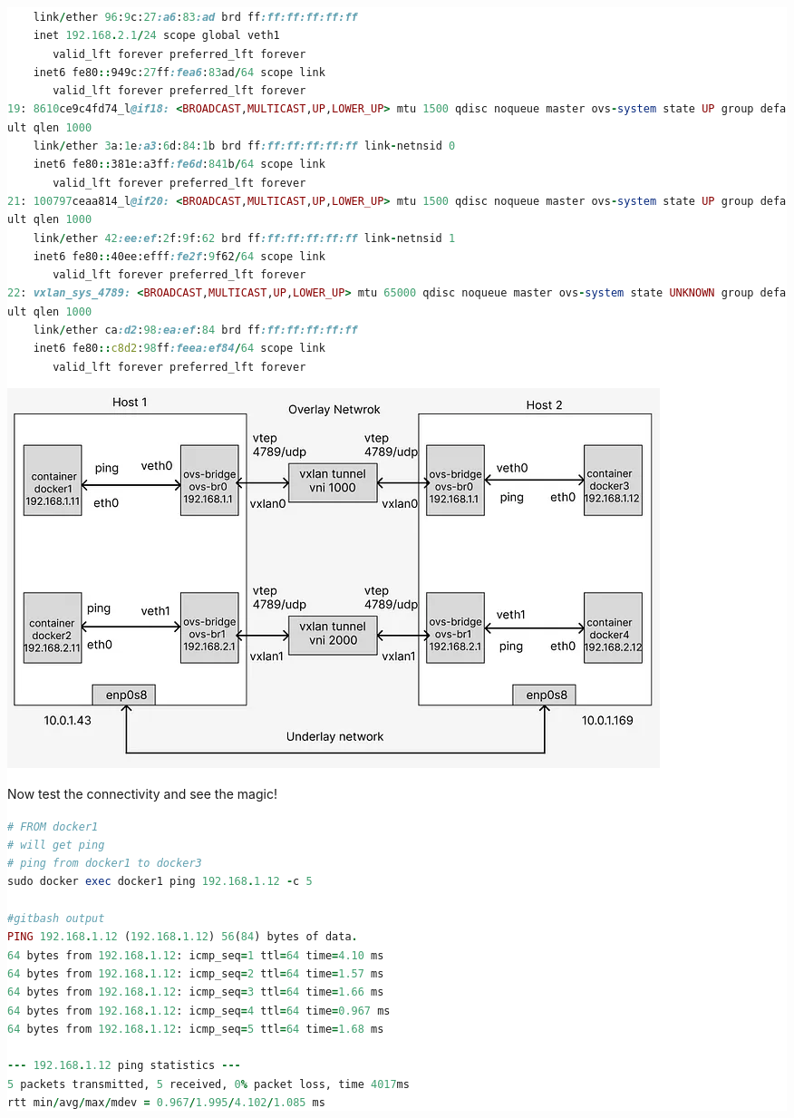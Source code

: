 ```ruby
    link/ether 96:9c:27:a6:83:ad brd ff:ff:ff:ff:ff:ff
    inet 192.168.2.1/24 scope global veth1
       valid_lft forever preferred_lft forever
    inet6 fe80::949c:27ff:fea6:83ad/64 scope link
       valid_lft forever preferred_lft forever
19: 8610ce9c4fd74_l@if18: <BROADCAST,MULTICAST,UP,LOWER_UP> mtu 1500 qdisc noqueue master ovs-system state UP group default qlen 1000
    link/ether 3a:1e:a3:6d:84:1b brd ff:ff:ff:ff:ff:ff link-netnsid 0
    inet6 fe80::381e:a3ff:fe6d:841b/64 scope link
       valid_lft forever preferred_lft forever
21: 100797ceaa814_l@if20: <BROADCAST,MULTICAST,UP,LOWER_UP> mtu 1500 qdisc noqueue master ovs-system state UP group default qlen 1000
    link/ether 42:ee:ef:2f:9f:62 brd ff:ff:ff:ff:ff:ff link-netnsid 1
    inet6 fe80::40ee:efff:fe2f:9f62/64 scope link
       valid_lft forever preferred_lft forever
22: vxlan_sys_4789: <BROADCAST,MULTICAST,UP,LOWER_UP> mtu 65000 qdisc noqueue master ovs-system state UNKNOWN group default qlen 1000
    link/ether ca:d2:98:ea:ef:84 brd ff:ff:ff:ff:ff:ff
    inet6 fe80::c8d2:98ff:feea:ef84/64 scope link
       valid_lft forever preferred_lft forever
```

![creating vxlan tunnel](img/15.png)

Now test the connectivity and see the magic!

```ruby
# FROM docker1
# will get ping
# ping from docker1 to docker3
sudo docker exec docker1 ping 192.168.1.12 -c 5

#gitbash output
PING 192.168.1.12 (192.168.1.12) 56(84) bytes of data.
64 bytes from 192.168.1.12: icmp_seq=1 ttl=64 time=4.10 ms
64 bytes from 192.168.1.12: icmp_seq=2 ttl=64 time=1.57 ms
64 bytes from 192.168.1.12: icmp_seq=3 ttl=64 time=1.66 ms
64 bytes from 192.168.1.12: icmp_seq=4 ttl=64 time=0.967 ms
64 bytes from 192.168.1.12: icmp_seq=5 ttl=64 time=1.68 ms

--- 192.168.1.12 ping statistics ---
5 packets transmitted, 5 received, 0% packet loss, time 4017ms
rtt min/avg/max/mdev = 0.967/1.995/4.102/1.085 ms
```